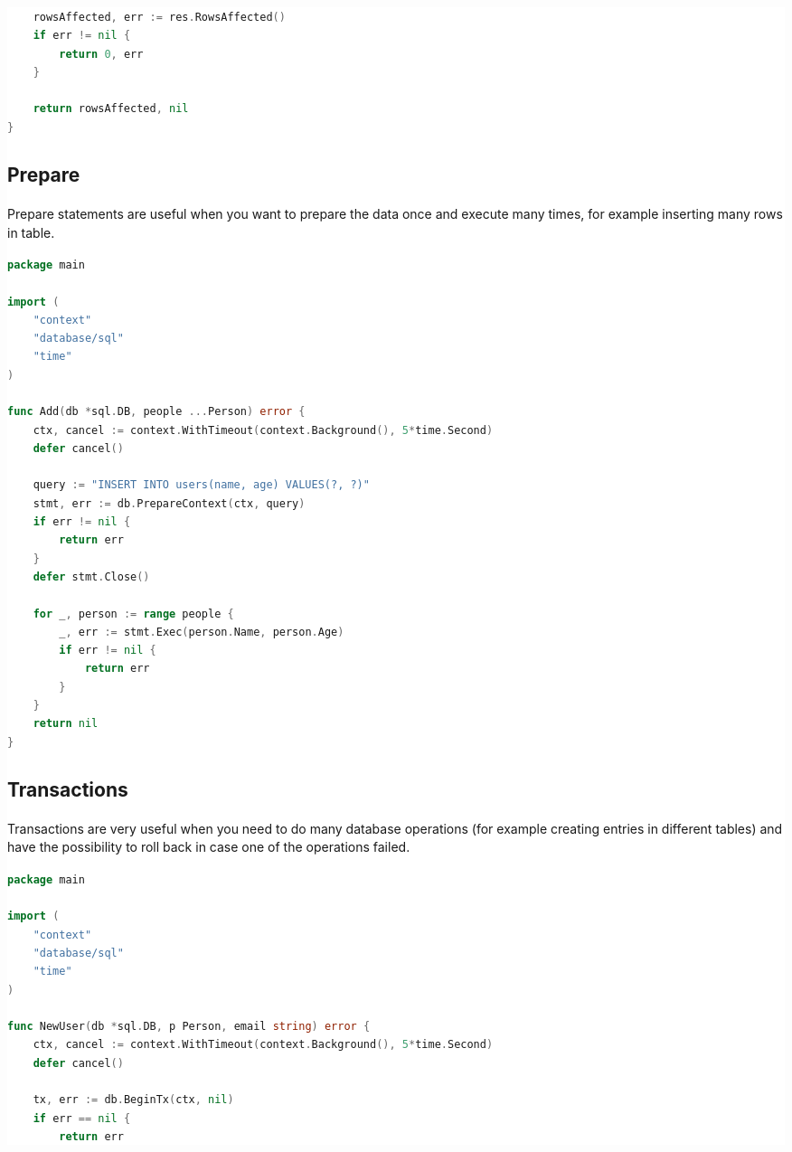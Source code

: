 ```go
	rowsAffected, err := res.RowsAffected()
	if err != nil {
		return 0, err
	}

	return rowsAffected, nil
}
```

## Prepare
Prepare statements are useful when you want to prepare the data once and execute many times, for example inserting many rows in table.
```go
package main

import (
	"context"
	"database/sql"
	"time"
)

func Add(db *sql.DB, people ...Person) error {
	ctx, cancel := context.WithTimeout(context.Background(), 5*time.Second)
	defer cancel()

	query := "INSERT INTO users(name, age) VALUES(?, ?)"
	stmt, err := db.PrepareContext(ctx, query)
	if err != nil {
		return err
	}
	defer stmt.Close()

	for _, person := range people {
		_, err := stmt.Exec(person.Name, person.Age)
		if err != nil {
			return err
		}
	}
	return nil
}
```

## Transactions
Transactions are very useful when you need to do many database operations (for example creating entries in different tables) and have the possibility to roll back in case one of the operations failed.
```go
package main

import (
	"context"
	"database/sql"
	"time"
)

func NewUser(db *sql.DB, p Person, email string) error {
	ctx, cancel := context.WithTimeout(context.Background(), 5*time.Second)
	defer cancel()

	tx, err := db.BeginTx(ctx, nil)
	if err == nil {
		return err
```